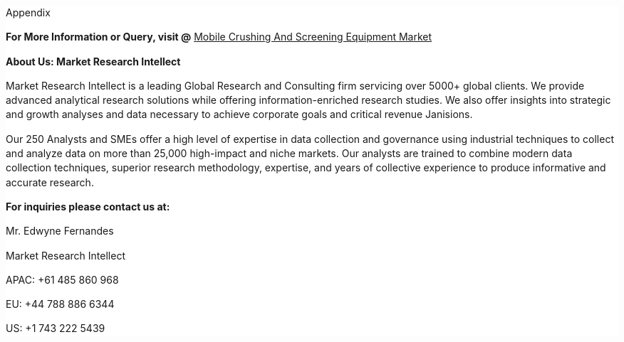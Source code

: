 Appendix</span></em></p><p><span class="font-[700]"><strong>For More Information or Query, visit&nbsp;@</strong>&nbsp;</span><span class="font-[700]"><a href="https://www.marketresearchintellect.com/product/global-mobile-crushing-and-screening-equipment-market-size-and-forecast/?utm_source=Linkedin&utm_medium=808" target="_blank" data-tracking-control-name="article-ssr-frontend-pulse_little-text-block" data-tracking-will-navigate="" data-test-link="">Mobile Crushing And Screening Equipment Market</a></span></p><p><strong><span class="font-[700]">About Us: Market Research Intellect</span></strong></p><p><span class="">Market Research Intellect is a leading Global Research and Consulting firm servicing over 5000+ global clients. We provide advanced analytical research solutions while offering information-enriched research studies.&nbsp;</span>We also offer insights into strategic and growth analyses and data necessary to achieve corporate goals and critical revenue Janisions.</p><p><span class="">Our 250 Analysts and SMEs offer a high level of expertise in data collection and governance using industrial techniques to collect and analyze data on more than 25,000 high-impact and niche markets. Our analysts are trained to combine modern data collection techniques, superior research methodology, expertise, and years of collective experience to produce informative and accurate research.</span></p><p><strong>For inquiries please contact us at:</strong></p><p>Mr. Edwyne Fernandes</p><p>Market Research Intellect</p><p>APAC: +61 485 860 968</p><p>EU: +44 788 886 6344</p><p>US: +1 743 222 5439</p>
